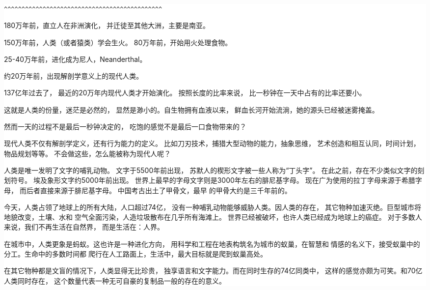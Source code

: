     ^^^^^^^^^^^^^^^^^^^^^^^^^^^^^^^^^^^^^^^^^^^^^


180万年前，直立人在非洲演化，
并迁徒至其他大洲，主要是南亚。

150万年前，人类（或者猿类）学会生火。
80万年前，开始用火处理食物。

25-40万年前，进化成为尼人，Neanderthal。

约20万年前，出现解剖学意义上的现代人类。

137亿年过去了，
最近的20万年内现代人类才开始演化。
按照长度的比率来说，
比一秒钟在一天中占有的比率还要小。

这就是人类的份量，迷茫是必然的，
显然是渺小的。自生物拥有血液以来，
鲜血长河开始流淌，她的源头已经被迷雾掩盖。

然而一天的过程不是最后一秒钟决定的，
吃饱的感觉不是最后一口食物带来的？

现代人类不仅有解剖学定义，还有行为能力的定义。
比如刀刃技术，捕猎大型动物的能力，抽象思维，
艺术创造和相互认同，时间计划，物品规划等等。
不会做这些，怎么能被称为现代人呢？

人类是唯一发明了文字的哺乳动物。
文字于5500年前出现，
苏默人的楔形文字被一些人称为“丁头字”。
在此之前，存在不少类似文字的刻划符号。
埃及象形文字约5000年前出现。
世界上最早的字母文字则是3000年左右的腓尼基字母。
现在广为使用的拉丁字母来源于希腊字母，
而后者直接来源于腓尼基字母。
中国考古出土了甲骨文，最早
的甲骨大约是三千年前的。

今天，人类占领了地球上的所有大陆，人口超过74亿，
没有一种哺乳动物能够威胁人类。因人类的存在，
其它物种加速灭绝。巨型城市将地貌改变，土壤、水和
空气全面污染，人造垃圾散布在几乎所有海滩上。
世界已经被破坏，也许人类已经成为地球上的癌症。
对于多数人来说，我们不再生活在自然界，
而是生活在：人界。

在城市中，人类更象是蚂蚁。这也许是一种进化方向，
用科学和工程在地表构筑名为城市的蚁巢，在智慧和
情感的名义下，接受蚁巢中的分工。生命中的多数时间都
爬行在人工路面上，生活中，最大目标就是爬到蚁巢高处。

在其它物种都是文盲的情况下，人类显得无比珍贵，
独享语言和文字能力。而在同时生存的74亿同类中，
这样的感觉亦颇为可笑。和70亿人类同时存在，
这个数量代表一种无可自豪的复制品一般的存在的意义。
